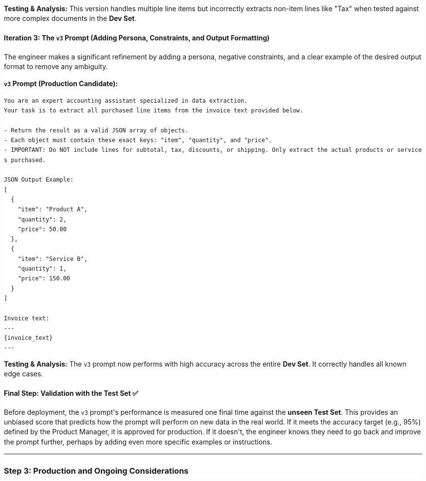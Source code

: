 **Testing & Analysis:** This version handles multiple line items but incorrectly extracts non-item lines like "Tax" when tested against more complex documents in the **Dev Set**.

#### Iteration 3: The `v3` Prompt (Adding Persona, Constraints, and Output Formatting)

The engineer makes a significant refinement by adding a persona, negative constraints, and a clear example of the desired output format to remove any ambiguity.

**`v3` Prompt (Production Candidate):**

```
You are an expert accounting assistant specialized in data extraction.
Your task is to extract all purchased line items from the invoice text provided below.

- Return the result as a valid JSON array of objects.
- Each object must contain these exact keys: "item", "quantity", and "price".
- IMPORTANT: Do NOT include lines for subtotal, tax, discounts, or shipping. Only extract the actual products or services purchased.

JSON Output Example:
[
  {
    "item": "Product A",
    "quantity": 2,
    "price": 50.00
  },
  {
    "item": "Service B",
    "quantity": 1,
    "price": 150.00
  }
]

Invoice text:
---
{invoice_text}
---
```

**Testing & Analysis:** The `v3` prompt now performs with high accuracy across the entire **Dev Set**. It correctly handles all known edge cases.

#### Final Step: Validation with the Test Set ✅

Before deployment, the `v3` prompt's performance is measured one final time against the **unseen Test Set**. This provides an unbiased score that predicts how the prompt will perform on new data in the real world. If it meets the accuracy target (e.g., 95%) defined by the Product Manager, it is approved for production. If it doesn't, the engineer knows they need to go back and improve the prompt further, perhaps by adding even more specific examples or instructions.

-----

### Step 3: Production and Ongoing Considerations
